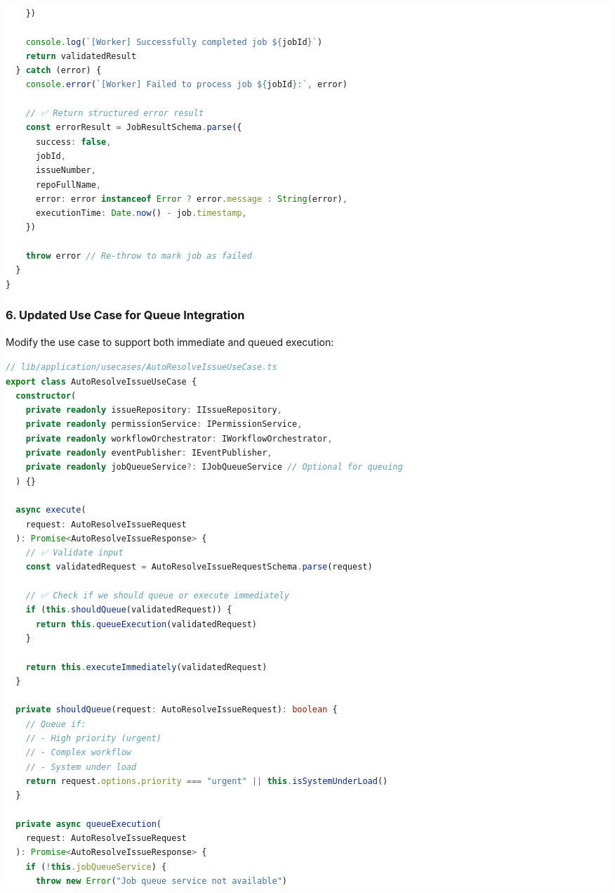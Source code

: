 ```typescript
    })

    console.log(`[Worker] Successfully completed job ${jobId}`)
    return validatedResult
  } catch (error) {
    console.error(`[Worker] Failed to process job ${jobId}:`, error)

    // ✅ Return structured error result
    const errorResult = JobResultSchema.parse({
      success: false,
      jobId,
      issueNumber,
      repoFullName,
      error: error instanceof Error ? error.message : String(error),
      executionTime: Date.now() - job.timestamp,
    })

    throw error // Re-throw to mark job as failed
  }
}
```

### 6. Updated Use Case for Queue Integration

Modify the use case to support both immediate and queued execution:

```typescript
// lib/application/usecases/AutoResolveIssueUseCase.ts
export class AutoResolveIssueUseCase {
  constructor(
    private readonly issueRepository: IIssueRepository,
    private readonly permissionService: IPermissionService,
    private readonly workflowOrchestrator: IWorkflowOrchestrator,
    private readonly eventPublisher: IEventPublisher,
    private readonly jobQueueService?: IJobQueueService // Optional for queuing
  ) {}

  async execute(
    request: AutoResolveIssueRequest
  ): Promise<AutoResolveIssueResponse> {
    // ✅ Validate input
    const validatedRequest = AutoResolveIssueRequestSchema.parse(request)

    // ✅ Check if we should queue or execute immediately
    if (this.shouldQueue(validatedRequest)) {
      return this.queueExecution(validatedRequest)
    }

    return this.executeImmediately(validatedRequest)
  }

  private shouldQueue(request: AutoResolveIssueRequest): boolean {
    // Queue if:
    // - High priority (urgent)
    // - Complex workflow
    // - System under load
    return request.options.priority === "urgent" || this.isSystemUnderLoad()
  }

  private async queueExecution(
    request: AutoResolveIssueRequest
  ): Promise<AutoResolveIssueResponse> {
    if (!this.jobQueueService) {
      throw new Error("Job queue service not available")
```